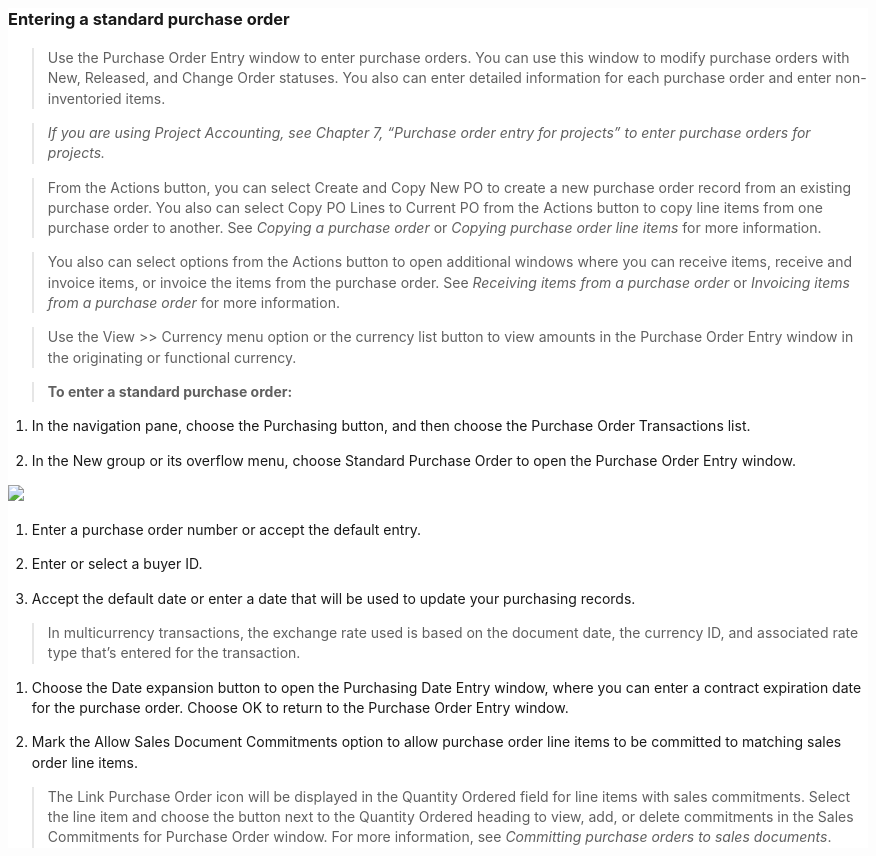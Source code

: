 ### Entering a standard purchase order

>   Use the Purchase Order Entry window to enter purchase orders. You can use
>   this window to modify purchase orders with New, Released, and Change Order
>   statuses. You also can enter detailed information for each purchase order
>   and enter non-inventoried items.

>   *If you are using Project Accounting, see Chapter 7, “Purchase order entry
>   for projects” to enter purchase orders for projects.*

>   From the Actions button, you can select Create and Copy New PO to create a
>   new purchase order record from an existing purchase order. You also can
>   select Copy PO Lines to Current PO from the Actions button to copy line
>   items from one purchase order to another. See *Copying a purchase order* or
>   *Copying purchase order line items* for more information.

>   You also can select options from the Actions button to open additional
>   windows where you can receive items, receive and invoice items, or invoice
>   the items from the purchase order. See *Receiving items from a purchase
>   order* or *Invoicing items from a purchase order* for more information.

>   Use the View \>\> Currency menu option or the currency list button to view
>   amounts in the Purchase Order Entry window in the originating or functional
>   currency.

>   **To enter a standard purchase order:**

1.  In the navigation pane, choose the Purchasing button, and then choose the
    Purchase Order Transactions list.

2.  In the New group or its overflow menu, choose Standard Purchase Order to
    open the Purchase Order Entry window.

![](media/759bdcaf0910602d2bfaa684ca52794c.jpg)

1.  Enter a purchase order number or accept the default entry.

2.  Enter or select a buyer ID.

3.  Accept the default date or enter a date that will be used to update your
    purchasing records.

>   In multicurrency transactions, the exchange rate used is based on the
>   document date, the currency ID, and associated rate type that’s entered for
>   the transaction.

1.  Choose the Date expansion button to open the Purchasing Date Entry window,
    where you can enter a contract expiration date for the purchase order.
    Choose OK to return to the Purchase Order Entry window.

2.  Mark the Allow Sales Document Commitments option to allow purchase order
    line items to be committed to matching sales order line items.

>   The Link Purchase Order icon will be displayed in the Quantity Ordered field
>   for line items with sales commitments. Select the line item and choose the
>   button next to the Quantity Ordered heading to view, add, or delete
>   commitments in the Sales Commitments for Purchase Order window. For more
>   information, see *Committing purchase orders to sales documents*.
